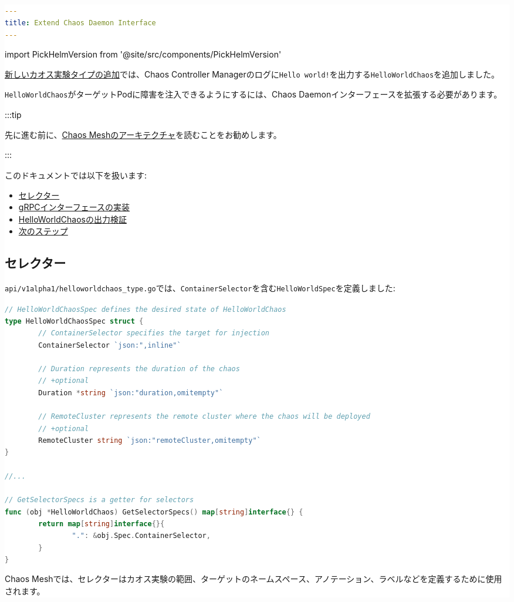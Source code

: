 ```yaml
---
title: Extend Chaos Daemon Interface
---
```


import PickHelmVersion from '@site/src/components/PickHelmVersion'

[新しいカオス実験タイプの追加](add-new-chaos-experiment-type.md)では、Chaos Controller Managerのログに`Hello world!`を出力する`HelloWorldChaos`を追加しました。

`HelloWorldChaos`がターゲットPodに障害を注入できるようにするには、Chaos Daemonインターフェースを拡張する必要があります。

:::tip

先に進む前に、[Chaos Meshのアーキテクチャ](./overview.md#architecture-overview)を読むことをお勧めします。

:::

このドキュメントでは以下を扱います:

- [セレクター](#selector)
- [gRPCインターフェースの実装](#implement-the-grpc-interface)
- [HelloWorldChaosの出力検証](#verify-the-output-of-helloworldchaos)
- [次のステップ](#next-steps)

## セレクター

`api/v1alpha1/helloworldchaos_type.go`では、`ContainerSelector`を含む`HelloWorldSpec`を定義しました:

```go
// HelloWorldChaosSpec defines the desired state of HelloWorldChaos
type HelloWorldChaosSpec struct {
        // ContainerSelector specifies the target for injection
        ContainerSelector `json:",inline"`

        // Duration represents the duration of the chaos
        // +optional
        Duration *string `json:"duration,omitempty"`

        // RemoteCluster represents the remote cluster where the chaos will be deployed
        // +optional
        RemoteCluster string `json:"remoteCluster,omitempty"`
}

//...

// GetSelectorSpecs is a getter for selectors
func (obj *HelloWorldChaos) GetSelectorSpecs() map[string]interface{} {
        return map[string]interface{}{
                ".": &obj.Spec.ContainerSelector,
        }
}
```

Chaos Meshでは、セレクターはカオス実験の範囲、ターゲットのネームスペース、アノテーション、ラベルなどを定義するために使用されます。
